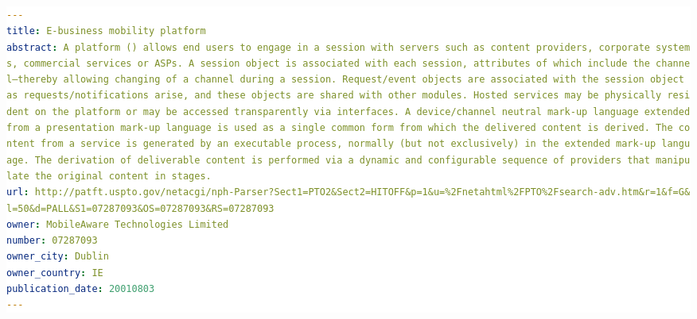 ```yaml
---
title: E-business mobility platform
abstract: A platform () allows end users to engage in a session with servers such as content providers, corporate systems, commercial services or ASPs. A session object is associated with each session, attributes of which include the channel—thereby allowing changing of a channel during a session. Request/event objects are associated with the session object as requests/notifications arise, and these objects are shared with other modules. Hosted services may be physically resident on the platform or may be accessed transparently via interfaces. A device/channel neutral mark-up language extended from a presentation mark-up language is used as a single common form from which the delivered content is derived. The content from a service is generated by an executable process, normally (but not exclusively) in the extended mark-up language. The derivation of deliverable content is performed via a dynamic and configurable sequence of providers that manipulate the original content in stages.
url: http://patft.uspto.gov/netacgi/nph-Parser?Sect1=PTO2&Sect2=HITOFF&p=1&u=%2Fnetahtml%2FPTO%2Fsearch-adv.htm&r=1&f=G&l=50&d=PALL&S1=07287093&OS=07287093&RS=07287093
owner: MobileAware Technologies Limited
number: 07287093
owner_city: Dublin
owner_country: IE
publication_date: 20010803
---
```

